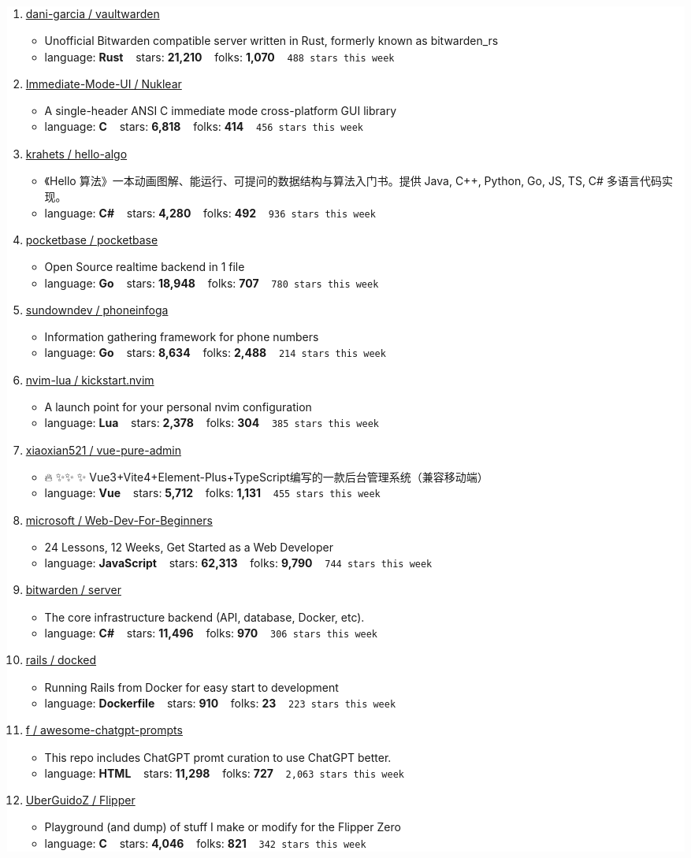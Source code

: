 1. [dani-garcia / vaultwarden](https://github.com/dani-garcia/vaultwarden)
    - Unofficial Bitwarden compatible server written in Rust, formerly known as bitwarden_rs
    - language: **Rust** &nbsp;&nbsp; stars: **21,210** &nbsp;&nbsp; folks: **1,070**  &nbsp;&nbsp; `488 stars this week`

1. [Immediate-Mode-UI / Nuklear](https://github.com/Immediate-Mode-UI/Nuklear)
    - A single-header ANSI C immediate mode cross-platform GUI library
    - language: **C** &nbsp;&nbsp; stars: **6,818** &nbsp;&nbsp; folks: **414**  &nbsp;&nbsp; `456 stars this week`

1. [krahets / hello-algo](https://github.com/krahets/hello-algo)
    - 《Hello 算法》一本动画图解、能运行、可提问的数据结构与算法入门书。提供 Java, C++, Python, Go, JS, TS, C# 多语言代码实现。
    - language: **C#** &nbsp;&nbsp; stars: **4,280** &nbsp;&nbsp; folks: **492**  &nbsp;&nbsp; `936 stars this week`

1. [pocketbase / pocketbase](https://github.com/pocketbase/pocketbase)
    - Open Source realtime backend in 1 file
    - language: **Go** &nbsp;&nbsp; stars: **18,948** &nbsp;&nbsp; folks: **707**  &nbsp;&nbsp; `780 stars this week`

1. [sundowndev / phoneinfoga](https://github.com/sundowndev/phoneinfoga)
    - Information gathering framework for phone numbers
    - language: **Go** &nbsp;&nbsp; stars: **8,634** &nbsp;&nbsp; folks: **2,488**  &nbsp;&nbsp; `214 stars this week`

1. [nvim-lua / kickstart.nvim](https://github.com/nvim-lua/kickstart.nvim)
    - A launch point for your personal nvim configuration
    - language: **Lua** &nbsp;&nbsp; stars: **2,378** &nbsp;&nbsp; folks: **304**  &nbsp;&nbsp; `385 stars this week`

1. [xiaoxian521 / vue-pure-admin](https://github.com/xiaoxian521/vue-pure-admin)
    - 🔥 ✨✨ ✨ Vue3+Vite4+Element-Plus+TypeScript编写的一款后台管理系统（兼容移动端）
    - language: **Vue** &nbsp;&nbsp; stars: **5,712** &nbsp;&nbsp; folks: **1,131**  &nbsp;&nbsp; `455 stars this week`

1. [microsoft / Web-Dev-For-Beginners](https://github.com/microsoft/Web-Dev-For-Beginners)
    - 24 Lessons, 12 Weeks, Get Started as a Web Developer
    - language: **JavaScript** &nbsp;&nbsp; stars: **62,313** &nbsp;&nbsp; folks: **9,790**  &nbsp;&nbsp; `744 stars this week`

1. [bitwarden / server](https://github.com/bitwarden/server)
    - The core infrastructure backend (API, database, Docker, etc).
    - language: **C#** &nbsp;&nbsp; stars: **11,496** &nbsp;&nbsp; folks: **970**  &nbsp;&nbsp; `306 stars this week`

1. [rails / docked](https://github.com/rails/docked)
    - Running Rails from Docker for easy start to development
    - language: **Dockerfile** &nbsp;&nbsp; stars: **910** &nbsp;&nbsp; folks: **23**  &nbsp;&nbsp; `223 stars this week`

1. [f / awesome-chatgpt-prompts](https://github.com/f/awesome-chatgpt-prompts)
    - This repo includes ChatGPT promt curation to use ChatGPT better.
    - language: **HTML** &nbsp;&nbsp; stars: **11,298** &nbsp;&nbsp; folks: **727**  &nbsp;&nbsp; `2,063 stars this week`

1. [UberGuidoZ / Flipper](https://github.com/UberGuidoZ/Flipper)
    - Playground (and dump) of stuff I make or modify for the Flipper Zero
    - language: **C** &nbsp;&nbsp; stars: **4,046** &nbsp;&nbsp; folks: **821**  &nbsp;&nbsp; `342 stars this week`
